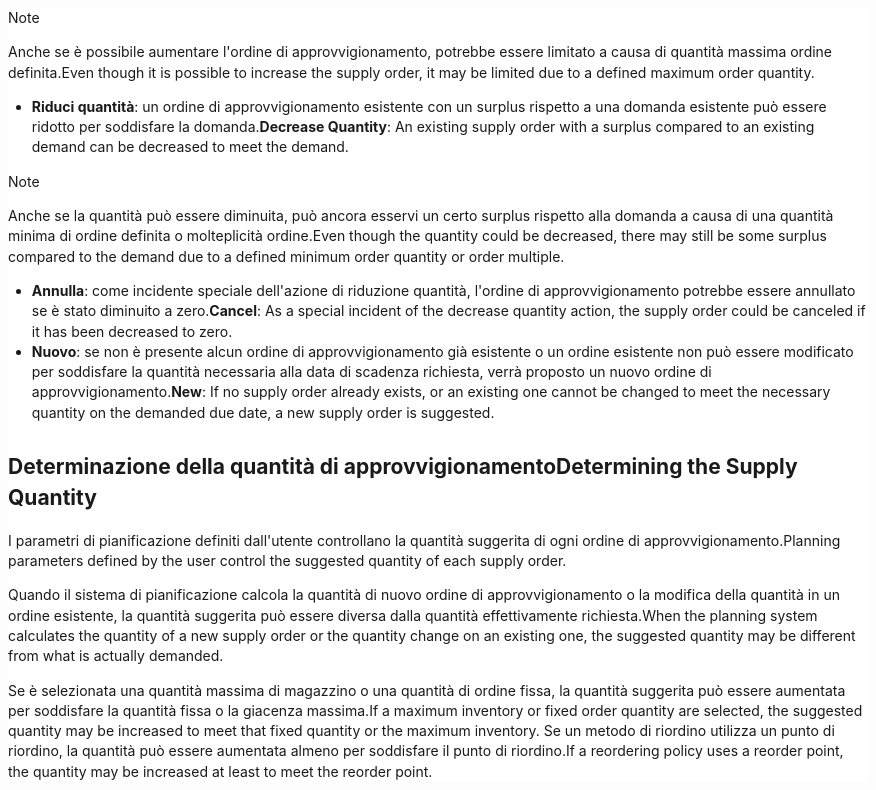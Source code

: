 > [!NOTE]  
>  <span data-ttu-id="d6ac1-151">Anche se è possibile aumentare l'ordine di approvvigionamento, potrebbe essere limitato a causa di quantità massima ordine definita.</span><span class="sxs-lookup"><span data-stu-id="d6ac1-151">Even though it is possible to increase the supply order, it may be limited due to a defined maximum order quantity.</span></span>  
  
-   <span data-ttu-id="d6ac1-152">**Riduci quantità**: un ordine di approvvigionamento esistente con un surplus rispetto a una domanda esistente può essere ridotto per soddisfare la domanda.</span><span class="sxs-lookup"><span data-stu-id="d6ac1-152">**Decrease Quantity**: An existing supply order with a surplus compared to an existing demand can be decreased to meet the demand.</span></span>  
  
> [!NOTE]  
>  <span data-ttu-id="d6ac1-153">Anche se la quantità può essere diminuita, può ancora esservi un certo surplus rispetto alla domanda a causa di una quantità minima di ordine definita o molteplicità ordine.</span><span class="sxs-lookup"><span data-stu-id="d6ac1-153">Even though the quantity could be decreased, there may still be some surplus compared to the demand due to a defined minimum order quantity or order multiple.</span></span>  
  
-   <span data-ttu-id="d6ac1-154">**Annulla**: come incidente speciale dell'azione di riduzione quantità, l'ordine di approvvigionamento potrebbe essere annullato se è stato diminuito a zero.</span><span class="sxs-lookup"><span data-stu-id="d6ac1-154">**Cancel**: As a special incident of the decrease quantity action, the supply order could be canceled if it has been decreased to zero.</span></span>  
-   <span data-ttu-id="d6ac1-155">**Nuovo**: se non è presente alcun ordine di approvvigionamento già esistente o un ordine esistente non può essere modificato per soddisfare la quantità necessaria alla data di scadenza richiesta, verrà proposto un nuovo ordine di approvvigionamento.</span><span class="sxs-lookup"><span data-stu-id="d6ac1-155">**New**: If no supply order already exists, or an existing one cannot be changed to meet the necessary quantity on the demanded due date, a new supply order is suggested.</span></span>  
  
## <a name="determining-the-supply-quantity"></a><span data-ttu-id="d6ac1-156">Determinazione della quantità di approvvigionamento</span><span class="sxs-lookup"><span data-stu-id="d6ac1-156">Determining the Supply Quantity</span></span>  
<span data-ttu-id="d6ac1-157">I parametri di pianificazione definiti dall'utente controllano la quantità suggerita di ogni ordine di approvvigionamento.</span><span class="sxs-lookup"><span data-stu-id="d6ac1-157">Planning parameters defined by the user control the suggested quantity of each supply order.</span></span>  
  
<span data-ttu-id="d6ac1-158">Quando il sistema di pianificazione calcola la quantità di nuovo ordine di approvvigionamento o la modifica della quantità in un ordine esistente, la quantità suggerita può essere diversa dalla quantità effettivamente richiesta.</span><span class="sxs-lookup"><span data-stu-id="d6ac1-158">When the planning system calculates the quantity of a new supply order or the quantity change on an existing one, the suggested quantity may be different from what is actually demanded.</span></span>  
  
<span data-ttu-id="d6ac1-159">Se è selezionata una quantità massima di magazzino o una quantità di ordine fissa, la quantità suggerita può essere aumentata per soddisfare la quantità fissa o la giacenza massima.</span><span class="sxs-lookup"><span data-stu-id="d6ac1-159">If a maximum inventory or fixed order quantity are selected, the suggested quantity may be increased to meet that fixed quantity or the maximum inventory.</span></span> <span data-ttu-id="d6ac1-160">Se un metodo di riordino utilizza un punto di riordino, la quantità può essere aumentata almeno per soddisfare il punto di riordino.</span><span class="sxs-lookup"><span data-stu-id="d6ac1-160">If a reordering policy uses a reorder point, the quantity may be increased at least to meet the reorder point.</span></span>  
  